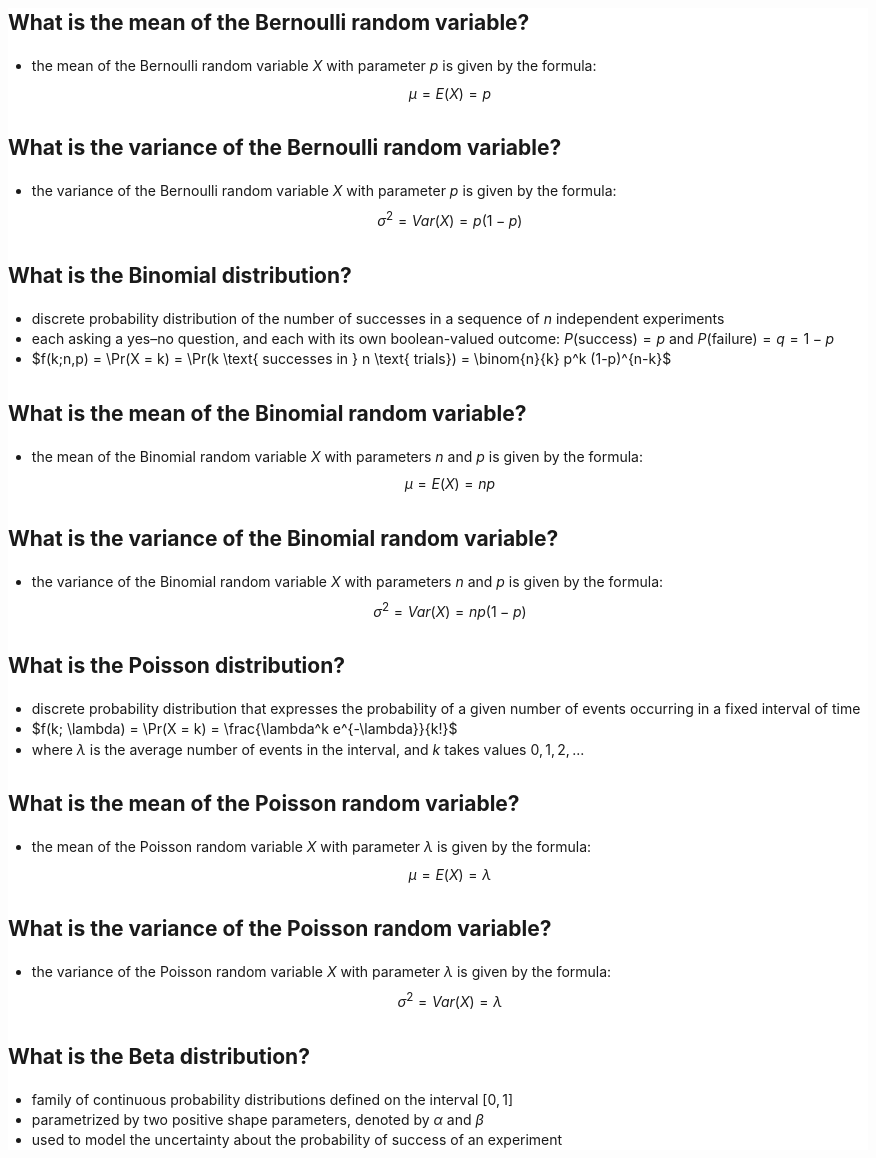## What is the mean of the Bernoulli random variable?
- the mean of the Bernoulli random variable $X$ with parameter $p$ is given by the formula:
  $$ \mu = E(X) = p$$

## What is the variance of the Bernoulli random variable?
- the variance of the Bernoulli random variable $X$ with parameter $p$ is given by the formula:
  $$ \sigma^2 = Var(X) = p(1 - p)$$

## What is the Binomial distribution?
- discrete probability distribution of the number of successes in a sequence of $n$ independent experiments
- each asking a yes–no question, and each with its own boolean-valued outcome: $P(\text{success}) = p$ and $P(\text{failure}) = q=1-p$
- $f(k;n,p) = \Pr(X = k) = \Pr(k \text{ successes in } n \text{ trials}) = \binom{n}{k} p^k (1-p)^{n-k}$

## What is the mean of the Binomial random variable?
- the mean of the Binomial random variable $X$ with parameters $n$ and $p$ is given by the formula:
  $$ \mu = E(X) = np$$

## What is the variance of the Binomial random variable?
- the variance of the Binomial random variable $X$ with parameters $n$ and $p$ is given by the formula:
  $$ \sigma^2 = Var(X) = np(1 - p)$$

## What is the Poisson distribution?
- discrete probability distribution that expresses the probability of a given number of events occurring in a fixed interval of time
- $f(k; \lambda) = \Pr(X = k) = \frac{\lambda^k e^{-\lambda}}{k!}$
- where $\lambda$ is the average number of events in the interval, and $k$ takes values $0, 1, 2, ...$

## What is the mean of the Poisson random variable?
- the mean of the Poisson random variable $X$ with parameter $\lambda$ is given by the formula:
  $$ \mu = E(X) = \lambda$$

## What is the variance of the Poisson random variable?
- the variance of the Poisson random variable $X$ with parameter $\lambda$ is given by the formula:
  $$ \sigma^2 = Var(X) = \lambda$$

## What is the Beta distribution?
- family of continuous probability distributions defined on the interval $[0,1]$
- parametrized by two positive shape parameters, denoted by $\alpha$ and $\beta$
- used to model the uncertainty about the probability of success of an experiment
